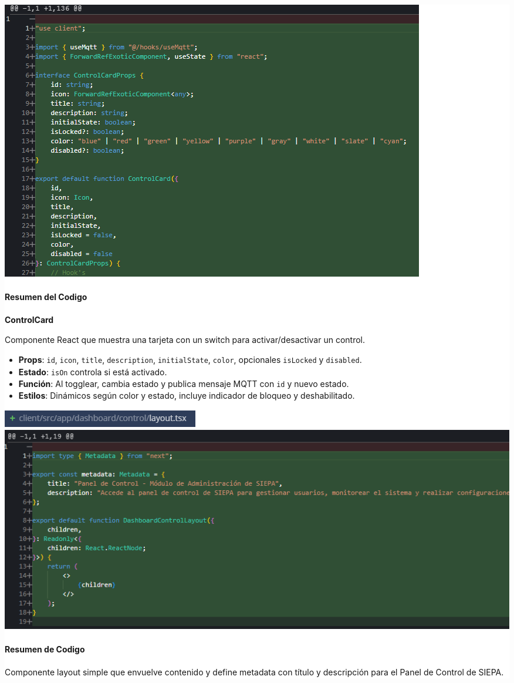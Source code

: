 ![alt text](images/image-48.png)
#### Resumen del Codigo
**ControlCard** 

Componente React que muestra una tarjeta con un switch para activar/desactivar un control.

- **Props**: `id`, `icon`, `title`, `description`, `initialState`, `color`, opcionales `isLocked` y `disabled`.
- **Estado**: `isOn` controla si está activado.
- **Función**: Al togglear, cambia estado y publica mensaje MQTT con `id` y nuevo estado.
- **Estilos**: Dinámicos según color y estado, incluye indicador de bloqueo y deshabilitado.

![alt text](images/image-49.png)
![alt text](images/image-50.png)
#### Resumen de Codigo
Componente layout simple que envuelve contenido y define metadata con título y descripción para el Panel de Control de SIEPA.
